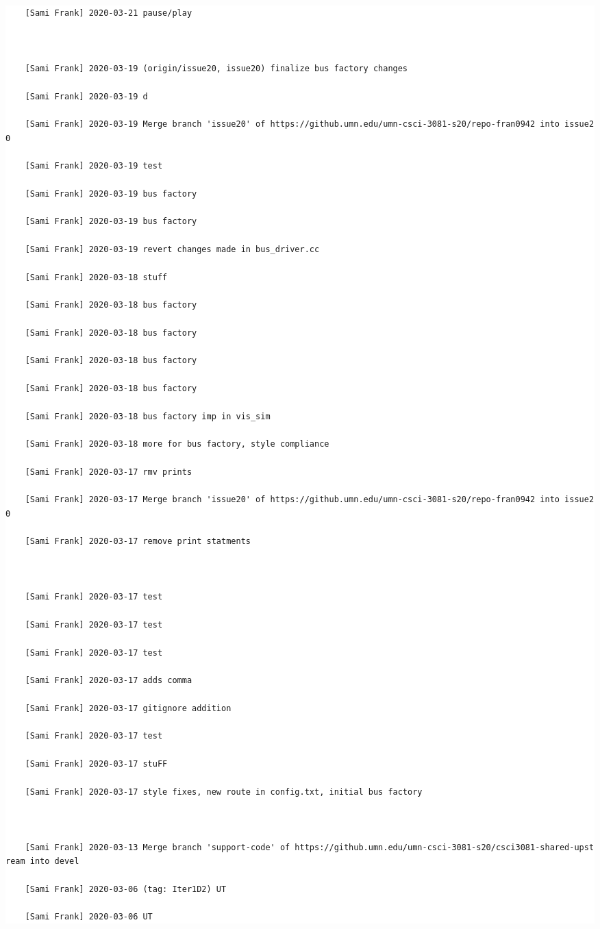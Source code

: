 		[Sami Frank] 2020-03-21 pause/play 



		[Sami Frank] 2020-03-19 (origin/issue20, issue20) finalize bus factory changes 

		[Sami Frank] 2020-03-19 d 

		[Sami Frank] 2020-03-19 Merge branch 'issue20' of https://github.umn.edu/umn-csci-3081-s20/repo-fran0942 into issue20 

		[Sami Frank] 2020-03-19 test 

		[Sami Frank] 2020-03-19 bus factory 

		[Sami Frank] 2020-03-19 bus factory 

		[Sami Frank] 2020-03-19 revert changes made in bus_driver.cc 

		[Sami Frank] 2020-03-18 stuff 

		[Sami Frank] 2020-03-18 bus factory 

		[Sami Frank] 2020-03-18 bus factory 

		[Sami Frank] 2020-03-18 bus factory 

		[Sami Frank] 2020-03-18 bus factory 

		[Sami Frank] 2020-03-18 bus factory imp in vis_sim 

		[Sami Frank] 2020-03-18 more for bus factory, style compliance 

		[Sami Frank] 2020-03-17 rmv prints 

		[Sami Frank] 2020-03-17 Merge branch 'issue20' of https://github.umn.edu/umn-csci-3081-s20/repo-fran0942 into issue20 

		[Sami Frank] 2020-03-17 remove print statments 



		[Sami Frank] 2020-03-17 test 

		[Sami Frank] 2020-03-17 test 

		[Sami Frank] 2020-03-17 test 

		[Sami Frank] 2020-03-17 adds comma 

		[Sami Frank] 2020-03-17 gitignore addition 

		[Sami Frank] 2020-03-17 test 

		[Sami Frank] 2020-03-17 stuFF 

		[Sami Frank] 2020-03-17 style fixes, new route in config.txt, initial bus factory 



		[Sami Frank] 2020-03-13 Merge branch 'support-code' of https://github.umn.edu/umn-csci-3081-s20/csci3081-shared-upstream into devel 

		[Sami Frank] 2020-03-06 (tag: Iter1D2) UT 

		[Sami Frank] 2020-03-06 UT 
